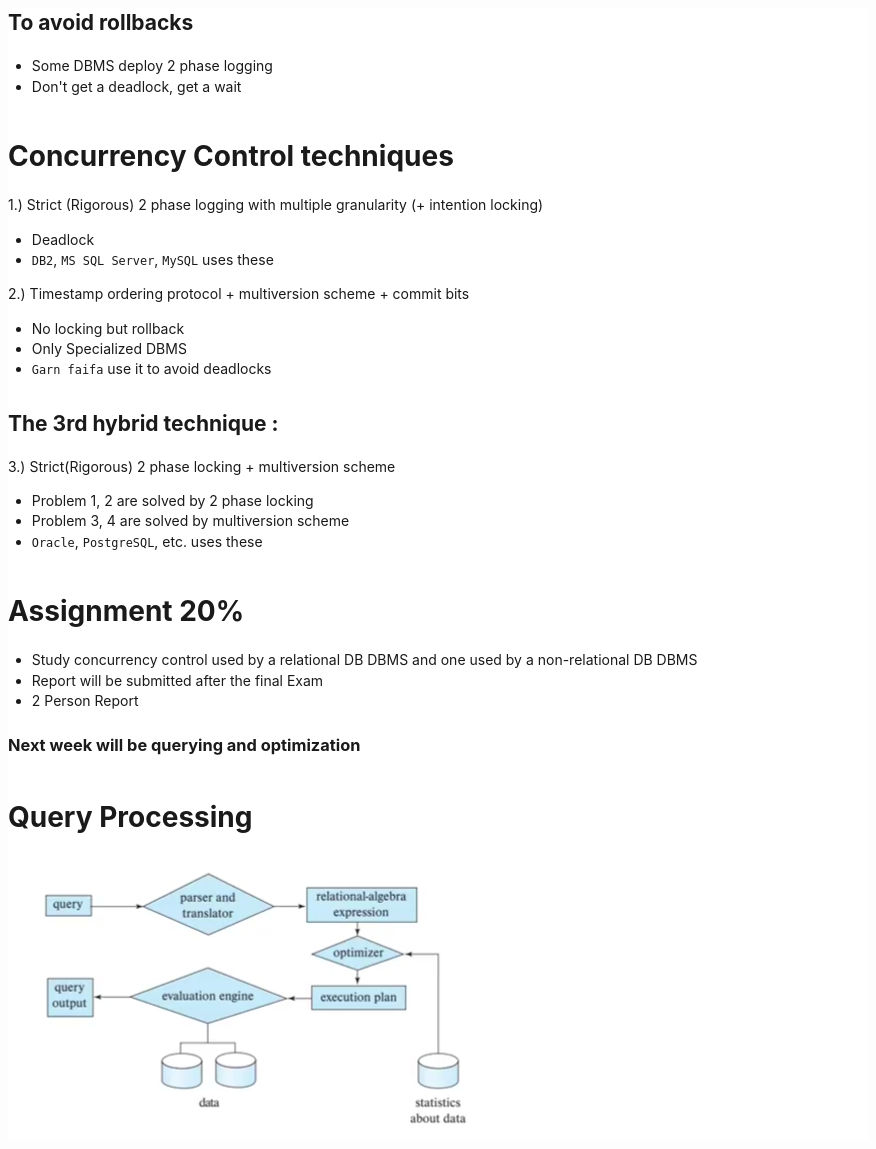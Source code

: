 ## To avoid rollbacks
- Some DBMS deploy 2 phase logging
- Don't get a deadlock, get a wait

# Concurrency Control techniques
1.) Strict (Rigorous) 2 phase logging with multiple granularity (+ intention locking)
- Deadlock
- `DB2`, `MS SQL Server`, `MySQL` uses these

2.) Timestamp ordering protocol + multiversion scheme + commit bits
- No locking but rollback
- Only Specialized DBMS
- `Garn faifa` use it to avoid deadlocks

## The 3rd hybrid technique :

3.) Strict(Rigorous) 2 phase locking + multiversion scheme
- Problem 1, 2 are solved by 2 phase locking
- Problem 3, 4 are solved by multiversion scheme
- `Oracle`, `PostgreSQL`, etc. uses these


# Assignment 20%
- Study concurrency control used by a relational DB DBMS and one used by a non-relational DB DBMS
- Report will be submitted after the final Exam
- 2 Person Report

### Next week will be querying and optimization

# Query Processing

![alt](./pics/quary_processing.png)
